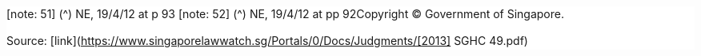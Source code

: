 

[note: 51] (^) NE, 19/4/12 at p 93 [note: 52] (^) NE, 19/4/12 at pp 92Copyright © Government of Singapore. 


Source: [link](https://www.singaporelawwatch.sg/Portals/0/Docs/Judgments/[2013] SGHC 49.pdf)
